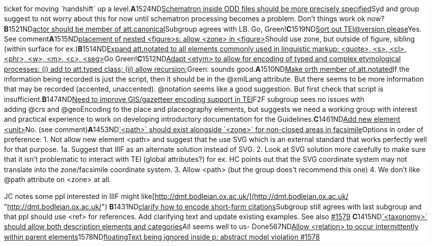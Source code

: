  ticket for moving \`handshift\` up a level.**A**1524ND[Schematron inside ODD files should be more precisely specified](https://github.com/TEIC/TEI/issues/1524 "Schematron inside ODD files should be more precisely specified")Syd and group suggest to not worry about this for now until schematron processing
 becomes a problem. Don’t things work ok now?**B**1521ND[actor should be member of att.canonical](https://github.com/TEIC/TEI/issues/1521 "actor should be member of att.canonical")Subgroup agrees with LB. Go, Green!**C**1519ND[Sort out TEI@version please](https://github.com/TEIC/TEI/issues/1519 "Sort out TEI@version please")Yes. See comment**A**1515ND[placement of nested \<figure\>s: allow \<zone\> in \<figure\>](https://github.com/TEIC/TEI/issues/1515 "placement of nested <figure>s: allow <zone> in <figure>")Should use zone, but outside of figure, sibling (within surface for ex.)**B**1514ND[Expand att.notated to all elements commonly used in linguistic markup: \<quote\>, \<s\>,
 \<cl\>, \<phr\>, \<w\>, \<m\>, \<c\>, \<seg\>](https://github.com/TEIC/TEI/issues/1514 "Expand att.notated to all elements commonly used in linguistic markup: <quote>, <s>, <cl>, <phr>, <w>, <m>, <c>, <seg>")Go Green!**C**1512ND[Adapt \<etym\> to allow for encoding of typed and complex etymological processes: (i)
 add to att.typed class; (ii) allow recursion;](https://github.com/TEIC/TEI/issues/1512 "Adapt <etym> to allow for encoding of typed and complex etymological processes: (i) add to att.typed class; (ii) allow recursion;")Green: sounds good.**A**1510ND[Make orth member of att.notated](https://github.com/TEIC/TEI/issues/1510 "Make orth member of att.notated")If the information being recorded is just the script, then it should be in the @xmlLang
 attribute. But there seems to be more information that may be recorded (accented,
 unaccented). @notation seems like a good suggestion. But first check that script is
 insufficient.**B**1474ND[Need to improve GIS/gazetteer encoding support in TEI](https://github.com/TEIC/TEI/issues/1474 "Need to improve GIS/gazetteer encoding support in TEI")F2F subgroup sees no issues with adding @crs and @geoEncoding to the place and placeography elements, but suggests we need a working group with
 interest and practical experience to work on developing introductory documentation
 for the Guidelines.**C**1461ND[Add new element \<unit\>](https://github.com/TEIC/TEI/issues/1461 "Add new element <unit>")No. (see comment)**A**1453ND[\`\<path\>\` should exist alongside \`\<zone\>\` for non\-closed areas in facsimile](https://github.com/TEIC/TEI/issues/1453 "`<path>` should exist alongside `<zone>` for non-closed areas in facsimile")Options in order of preference:
1\. Not allow new element \<path\> and suggest that he use SVG which is an external standard
 that works perfectly well for that purpose.
1a. Suggest that IIIF as an alternate solution instead of SVG.
2\. Look at SVG solution more carefully to make sure that it isn’t problematic to interact
 with TEI (global attributes?) for ex. HC points out that the SVG coordinate system
 may not translate into the zone/facsimile coordinate system.
3\. Allow \<path\> (but the group does’t recommend this one)
4\. We don’t like @path attribute on \<zone\> at all.
 
 JC notes some ppl interested in IIIF might like[http://dmt.bodleian.ox.ac.uk/](http://dmt.bodleian.ox.ac.uk/ "http://dmt.bodleian.ox.ac.uk/")
**B**1431ND[clarify how to encode short\-form citations](https://github.com/TEIC/TEI/issues/1431 "clarify how to encode short-form citations")Subgroup still agrees with last subgroup and that ppl should use \<ref\> for references.
 Add clarifying text and update existing examples.
See also [\#1579](https://github.com/TEIC/TEI/issues/1579 "#1579")
**C**1415ND[\`\<taxonomy\>\` should allow both description elements and categories](https://github.com/TEIC/TEI/issues/1415 "`<taxonomy>` should allow both description elements and categories")All seems well to us\- Done567ND[Allow \<relation\> to occur intermittently within parent elements](https://github.com/TEIC/TEI/issues/567 "Allow <relation> to occur intermittently within parent elements")1578ND[floatingText being ignored inside p: abstract model violation \#1578](https://github.com/TEIC/TEI/issues/1578 "floatingText being ignored inside p: abstract model violation #1578")
